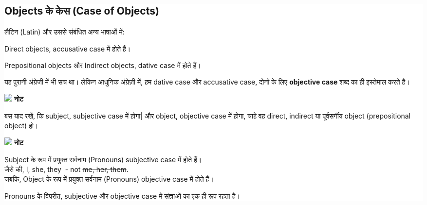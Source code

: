 ## Objects के केस (Case of Objects)

लैटिन (Latin) और उससे संबंधित अन्य भाषाओं में:

Direct objects, accusative case में होते हैं।

Prepositional objects और Indirect objects, dative case में होते हैं।

यह पुरानी अंग्रेजी में भी सच था। लेकिन आधुनिक अंग्रेज़ी में, हम dative case और accusative case, दोनों के लिए <strong>objective case</strong> शब्द का ही इस्तेमाल करते हैं।

<div class="toc-mak">
  <img src="../../../images/pencil.png">
  <b>नोट</b><br>

बस याद रखें, कि subject, subjective case में होगा| और object, objective case में होगा, चाहे वह direct, indirect या पूर्वसर्गीय object (prepositional object) हो।
</div>

<div class="toc-mak">
  <img src="../../../images/pencil.png">
  <b>नोट</b><br>

Subject के रूप में प्रयुक्त सर्वनाम (Pronouns) subjective case में होते हैं। <br>
जैसे की, I, she, they  -  not <s>me, her, them</s>. <br>
जबकि, Object के रूप में प्रयुक्त सर्वनाम (Pronouns) objective case में होते हैं। 

Pronouns के विपरीत, subjective और objective case में संज्ञाओं का एक ही रूप रहता है।
</div>

